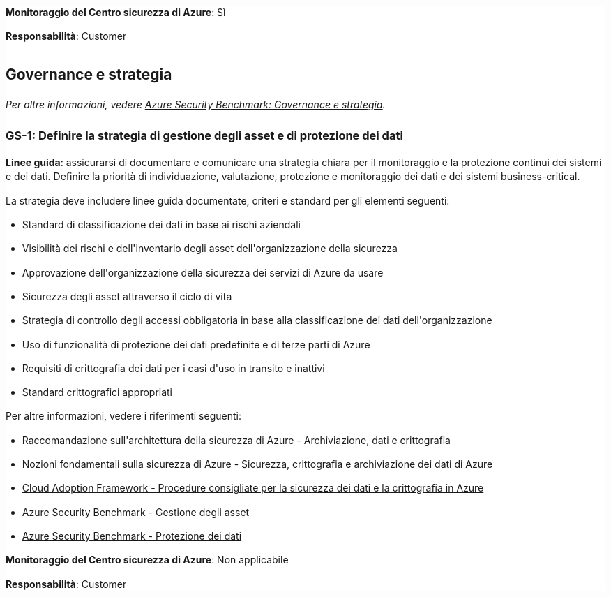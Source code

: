 **Monitoraggio del Centro sicurezza di Azure**: Sì

**Responsabilità**: Customer

## <a name="governance-and-strategy"></a>Governance e strategia

*Per altre informazioni, vedere [Azure Security Benchmark: Governance e strategia](/azure/security/benchmarks/security-controls-v2-governance-strategy).*

### <a name="gs-1-define-asset-management-and-data-protection-strategy"></a>GS-1: Definire la strategia di gestione degli asset e di protezione dei dati 

**Linee guida**: assicurarsi di documentare e comunicare una strategia chiara per il monitoraggio e la protezione continui dei sistemi e dei dati. Definire la priorità di individuazione, valutazione, protezione e monitoraggio dei dati e dei sistemi business-critical. 

La strategia deve includere linee guida documentate, criteri e standard per gli elementi seguenti: 

-   Standard di classificazione dei dati in base ai rischi aziendali

-   Visibilità dei rischi e dell'inventario degli asset dell'organizzazione della sicurezza 

-   Approvazione dell'organizzazione della sicurezza dei servizi di Azure da usare 

-   Sicurezza degli asset attraverso il ciclo di vita

-   Strategia di controllo degli accessi obbligatoria in base alla classificazione dei dati dell'organizzazione

-   Uso di funzionalità di protezione dei dati predefinite e di terze parti di Azure

-   Requisiti di crittografia dei dati per i casi d'uso in transito e inattivi

-   Standard crittografici appropriati

Per altre informazioni, vedere i riferimenti seguenti:

- [Raccomandazione sull'architettura della sicurezza di Azure - Archiviazione, dati e crittografia](https://docs.microsoft.com/azure/architecture/framework/security/storage-data-encryption?toc=/security/compass/toc.json&amp;bc=/security/compass/breadcrumb/toc.json)

- [Nozioni fondamentali sulla sicurezza di Azure - Sicurezza, crittografia e archiviazione dei dati di Azure](https://docs.microsoft.com/azure/security/fundamentals/encryption-overview)

- [Cloud Adoption Framework - Procedure consigliate per la sicurezza dei dati e la crittografia in Azure](https://docs.microsoft.com/azure/security/fundamentals/data-encryption-best-practices?toc=/azure/cloud-adoption-framework/toc.json&amp;bc=/azure/cloud-adoption-framework/_bread/toc.json)

- [Azure Security Benchmark - Gestione degli asset](https://docs.microsoft.com/azure/security/benchmarks/security-benchmark-v2-asset-management)

- [Azure Security Benchmark - Protezione dei dati](https://docs.microsoft.com/azure/security/benchmarks/security-benchmark-v2-data-protection)

**Monitoraggio del Centro sicurezza di Azure**: Non applicabile

**Responsabilità**: Customer
